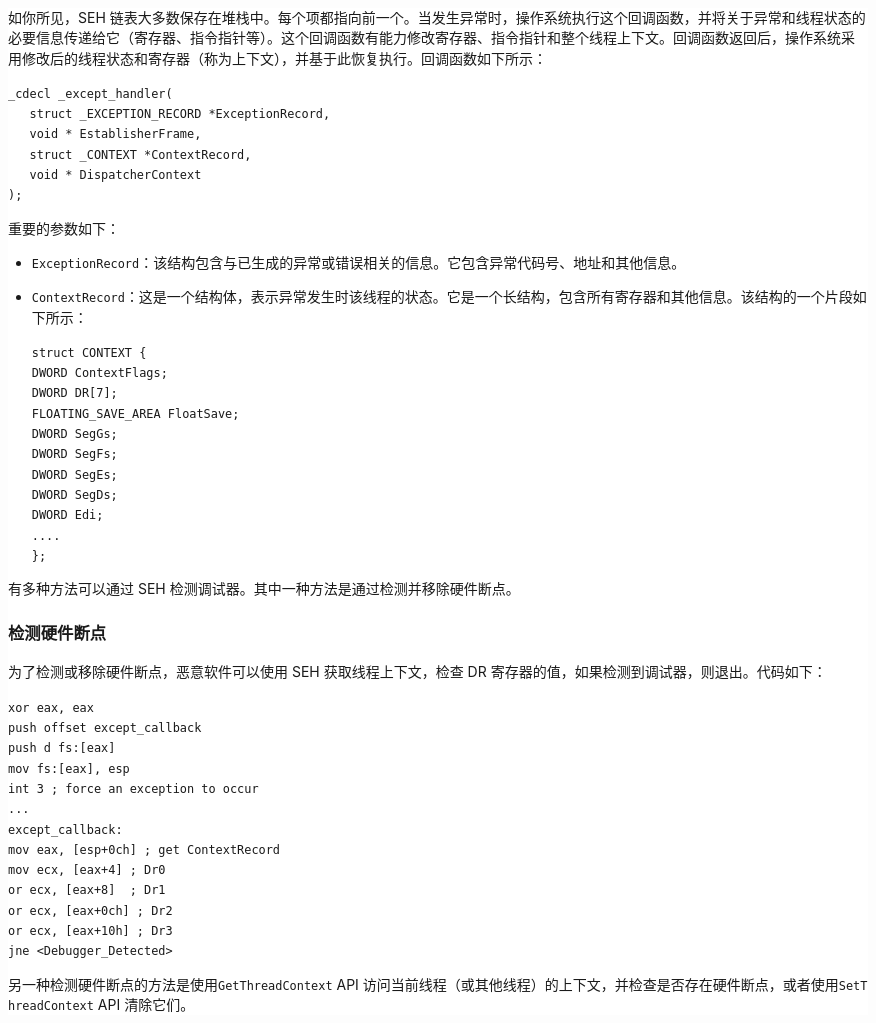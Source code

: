 如你所见，SEH 链表大多数保存在堆栈中。每个项都指向前一个。当发生异常时，操作系统执行这个回调函数，并将关于异常和线程状态的必要信息传递给它（寄存器、指令指针等）。这个回调函数有能力修改寄存器、指令指针和整个线程上下文。回调函数返回后，操作系统采用修改后的线程状态和寄存器（称为上下文），并基于此恢复执行。回调函数如下所示：

```
_cdecl _except_handler( 
   struct _EXCEPTION_RECORD *ExceptionRecord, 
   void * EstablisherFrame, 
   struct _CONTEXT *ContextRecord, 
   void * DispatcherContext 
);
```

重要的参数如下：

+   `ExceptionRecord`：该结构包含与已生成的异常或错误相关的信息。它包含异常代码号、地址和其他信息。

+   `ContextRecord`：这是一个结构体，表示异常发生时该线程的状态。它是一个长结构，包含所有寄存器和其他信息。该结构的一个片段如下所示：

    ```
    struct CONTEXT { 
    DWORD ContextFlags;
    DWORD DR[7];
    FLOATING_SAVE_AREA FloatSave;
    DWORD SegGs;
    DWORD SegFs;
    DWORD SegEs;
    DWORD SegDs;
    DWORD Edi;
    ....
    };
    ```

有多种方法可以通过 SEH 检测调试器。其中一种方法是通过检测并移除硬件断点。

### 检测硬件断点

为了检测或移除硬件断点，恶意软件可以使用 SEH 获取线程上下文，检查 DR 寄存器的值，如果检测到调试器，则退出。代码如下：

```
xor eax, eax
push offset except_callback
push d fs:[eax]
mov fs:[eax], esp
int 3 ; force an exception to occur
...
except_callback:
mov eax, [esp+0ch] ; get ContextRecord
mov ecx, [eax+4] ; Dr0
or ecx, [eax+8]  ; Dr1
or ecx, [eax+0ch] ; Dr2
or ecx, [eax+10h] ; Dr3
jne <Debugger_Detected>
```

另一种检测硬件断点的方法是使用`GetThreadContext` API 访问当前线程（或其他线程）的上下文，并检查是否存在硬件断点，或者使用`SetThreadContext` API 清除它们。
